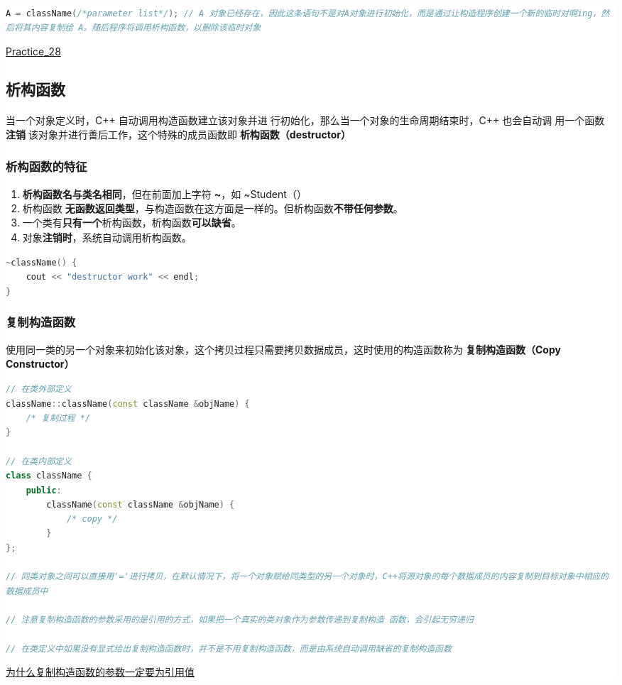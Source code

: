 ```cpp
A = className(/*parameter list*/); // A 对象已经存在，因此这条语句不是对A对象进行初始化，而是通过让构造程序创建一个新的临时对啊ing，然后将其内容复制给 A。随后程序将调用析构函数，以删除该临时对象
```
[Practice_28](../Practice/Practice_28.cpp)




## 析构函数

当⼀个对象定义时，C++ ⾃动调⽤构造函数建⽴该对象并进
⾏初始化，那么当⼀个对象的⽣命周期结束时，C++ 也会⾃动调
⽤⼀个函数 **注销** 该对象并进⾏善后⼯作，这个特殊的成员函数即 **析构函数（destructor）**

### 析构函数的特征

1. **析构函数名与类名相同**，但在前⾯加上字符 **~**，如
~Student（）
2. 析构函数 **⽆函数返回类型**，与构造函数在这⽅⾯是⼀样的。但析构函数**不带任何参数**。
3. ⼀个类有**只有⼀个**析构函数，析构函数**可以缺省**。
4. 对象**注销时**，系统⾃动调⽤析构函数。

```cpp
~className() {
    cout << "destructor work" << endl;
}
```

### 复制构造函数

使用同一类的另一个对象来初始化该对象，这个拷贝过程只需要拷贝数据成员，这时使用的构造函数称为 **复制构造函数（Copy Constructor）**

```cpp
// 在类外部定义
className::className(const className &objName) {
    /* 复制过程 */
}

// 在类内部定义
class className {
    public:
        className(const className &objName) {
            /* copy */
        }
};

// 同类对象之间可以直接用'='进行拷贝，在默认情况下，将一个对象赋给同类型的另一个对象时，C++将源对象的每个数据成员的内容复制到目标对象中相应的数据成员中

// 注意复制构造函数的参数采用的是引用的方式，如果把一个真实的类对象作为参数传递到复制构造 函数，会引起无穷递归

// 在类定义中如果没有显式给出复制构造函数时，并不是不用复制构造函数，而是由系统自动调用缺省的复制构造函数

```
[为什么复制构造函数的参数一定要为引用值](Practice_39.cpp)
